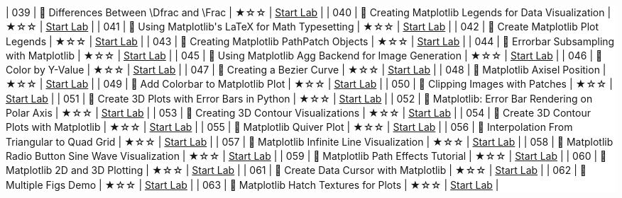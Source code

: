 |     039 | 📖 Differences Between \Dfrac and \Frac                  | ★☆☆          | <a target='_blank' href='https://labex.io/en/tutorials/python-differences-between-dfrac-and-frac-48690'>Start Lab</a>                               |
|     040 | 📖 Creating Matplotlib Legends for Data Visualization    | ★☆☆          | <a target='_blank' href='https://labex.io/en/tutorials/matplotlib-creating-matplotlib-legends-for-data-visualization-48729'>Start Lab</a>           |
|     041 | 📖 Using Matplotlib's LaTeX for Math Typesetting         | ★☆☆          | <a target='_blank' href='https://labex.io/en/tutorials/python-using-matplotlib-s-latex-for-math-typesetting-48823'>Start Lab</a>                    |
|     042 | 📖 Create Matplotlib Plot Legends                        | ★☆☆          | <a target='_blank' href='https://labex.io/en/tutorials/python-create-matplotlib-plot-legends-48941'>Start Lab</a>                                   |
|     043 | 📖 Creating Matplotlib PathPatch Objects                 | ★☆☆          | <a target='_blank' href='https://labex.io/en/tutorials/python-creating-matplotlib-pathpatch-objects-48854'>Start Lab</a>                            |
|     044 | 📖 Errorbar Subsampling with Matplotlib                  | ★☆☆          | <a target='_blank' href='https://labex.io/en/tutorials/python-errorbar-subsampling-with-matplotlib-48715'>Start Lab</a>                             |
|     045 | 📖 Using Matplotlib Agg Backend for Image Generation     | ★☆☆          | <a target='_blank' href='https://labex.io/en/tutorials/python-using-matplotlib-agg-backend-for-image-generation-48596'>Start Lab</a>                |
|     046 | 📖 Color by Y-Value                                      | ★☆☆          | <a target='_blank' href='https://labex.io/en/tutorials/python-color-by-y-value-48605'>Start Lab</a>                                                 |
|     047 | 📖 Creating a Bezier Curve                               | ★☆☆          | <a target='_blank' href='https://labex.io/en/tutorials/python-creating-a-bezier-curve-48891'>Start Lab</a>                                          |
|     048 | 📖 Matplotlib Axisel Position                            | ★☆☆          | <a target='_blank' href='https://labex.io/en/tutorials/python-matplotlib-axisel-position-48569'>Start Lab</a>                                       |
|     049 | 📖 Add Colorbar to Matplotlib Plot                       | ★☆☆          | <a target='_blank' href='https://labex.io/en/tutorials/python-add-colorbar-to-matplotlib-plot-48669'>Start Lab</a>                                  |
|     050 | 📖 Clipping Images with Patches                          | ★☆☆          | <a target='_blank' href='https://labex.io/en/tutorials/matplotlib-clipping-images-with-patches-48778'>Start Lab</a>                                 |
|     051 | 📖 Create 3D Plots with Error Bars in Python             | ★☆☆          | <a target='_blank' href='https://labex.io/en/tutorials/python-create-3d-plots-with-error-bars-in-python-48717'>Start Lab</a>                        |
|     052 | 📖 Matplotlib: Error Bar Rendering on Polar Axis         | ★☆☆          | <a target='_blank' href='https://labex.io/en/tutorials/python-matplotlib-error-bar-rendering-on-polar-axis-48873'>Start Lab</a>                     |
|     053 | 📖 Creating 3D Contour Visualizations                    | ★☆☆          | <a target='_blank' href='https://labex.io/en/tutorials/python-creating-3d-contour-visualizations-48625'>Start Lab</a>                               |
|     054 | 📖 Create 3D Contour Plots with Matplotlib               | ★☆☆          | <a target='_blank' href='https://labex.io/en/tutorials/python-create-3d-contour-plots-with-matplotlib-48630'>Start Lab</a>                          |
|     055 | 📖 Matplotlib Quiver Plot                                | ★☆☆          | <a target='_blank' href='https://labex.io/en/tutorials/python-matplotlib-quiver-plot-48894'>Start Lab</a>                                           |
|     056 | 📖 Interpolation From Triangular to Quad Grid            | ★☆☆          | <a target='_blank' href='https://labex.io/en/tutorials/matplotlib-interpolation-from-triangular-to-quad-grid-49009'>Start Lab</a>                   |
|     057 | 📖 Matplotlib Infinite Line Visualization                | ★☆☆          | <a target='_blank' href='https://labex.io/en/tutorials/matplotlib-matplotlib-infinite-line-visualization-48570'>Start Lab</a>                       |
|     058 | 📖 Matplotlib Radio Button Sine Wave Visualization       | ★☆☆          | <a target='_blank' href='https://labex.io/en/tutorials/python-matplotlib-radio-button-sine-wave-visualization-48898'>Start Lab</a>                  |
|     059 | 📖 Matplotlib Path Effects Tutorial                      | ★☆☆          | <a target='_blank' href='https://labex.io/en/tutorials/python-matplotlib-path-effects-tutorial-48855'>Start Lab</a>                                 |
|     060 | 📖 Matplotlib 2D and 3D Plotting                         | ★☆☆          | <a target='_blank' href='https://labex.io/en/tutorials/python-matplotlib-2d-and-3d-plotting-48829'>Start Lab</a>                                    |
|     061 | 📖 Create Data Cursor with Matplotlib                    | ★☆☆          | <a target='_blank' href='https://labex.io/en/tutorials/python-create-data-cursor-with-matplotlib-48547'>Start Lab</a>                               |
|     062 | 📖 Multiple Figs Demo                                    | ★☆☆          | <a target='_blank' href='https://labex.io/en/tutorials/python-multiple-figs-demo-48841'>Start Lab</a>                                               |
|     063 | 📖 Matplotlib Hatch Textures for Plots                   | ★☆☆          | <a target='_blank' href='https://labex.io/en/tutorials/python-matplotlib-hatch-textures-for-plots-48763'>Start Lab</a>                              |